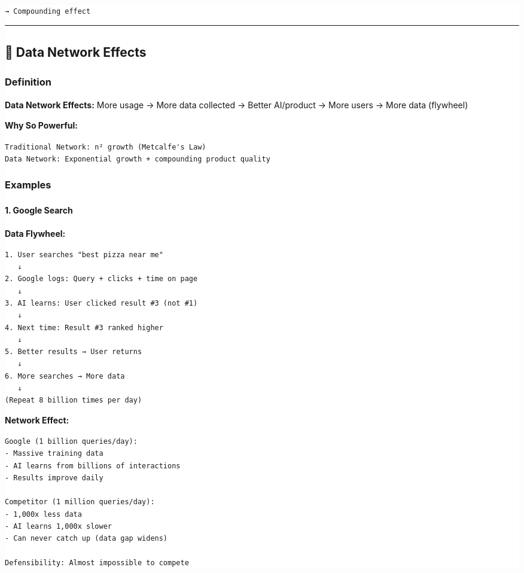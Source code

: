 ```
→ Compounding effect
```

---

## 🤖 Data Network Effects

### Definition

**Data Network Effects:** More usage → More data collected → Better AI/product → More users → More data (flywheel)

**Why So Powerful:**
```
Traditional Network: n² growth (Metcalfe's Law)
Data Network: Exponential growth + compounding product quality
```

### Examples

#### 1. **Google Search**

**Data Flywheel:**
```
1. User searches "best pizza near me"
   ↓
2. Google logs: Query + clicks + time on page
   ↓
3. AI learns: User clicked result #3 (not #1)
   ↓
4. Next time: Result #3 ranked higher
   ↓
5. Better results → User returns
   ↓
6. More searches → More data
   ↓
(Repeat 8 billion times per day)
```

**Network Effect:**
```
Google (1 billion queries/day):
- Massive training data
- AI learns from billions of interactions
- Results improve daily

Competitor (1 million queries/day):
- 1,000x less data
- AI learns 1,000x slower
- Can never catch up (data gap widens)

Defensibility: Almost impossible to compete
```
